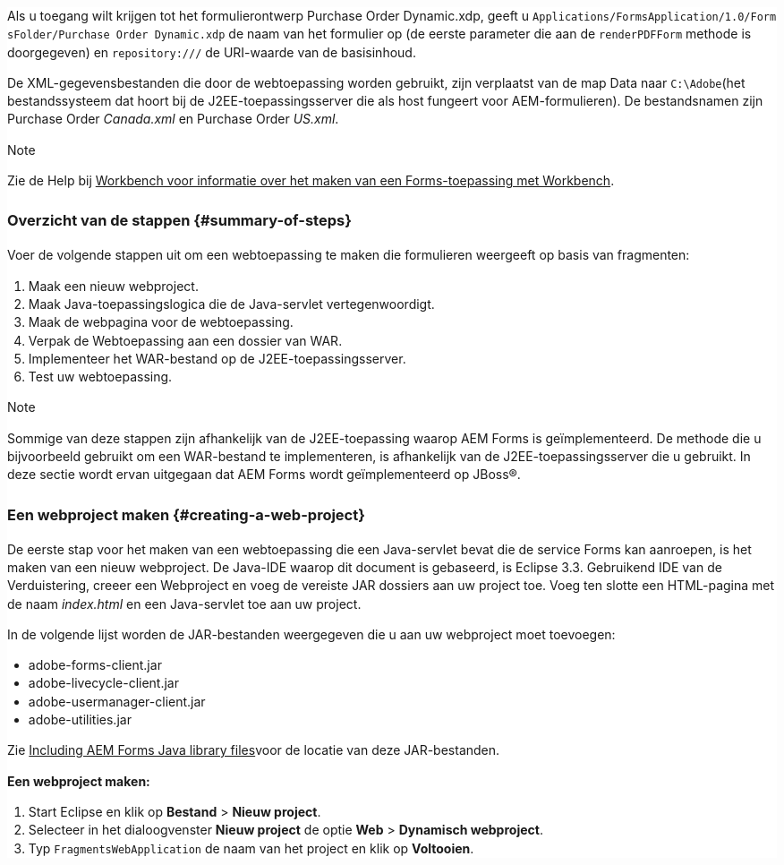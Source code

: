 Als u toegang wilt krijgen tot het formulierontwerp Purchase Order Dynamic.xdp, geeft u `Applications/FormsApplication/1.0/FormsFolder/Purchase Order Dynamic.xdp` de naam van het formulier op (de eerste parameter die aan de `renderPDFForm` methode is doorgegeven) en `repository:///` de URI-waarde van de basisinhoud.

De XML-gegevensbestanden die door de webtoepassing worden gebruikt, zijn verplaatst van de map Data naar `C:\Adobe`(het bestandssysteem dat hoort bij de J2EE-toepassingsserver die als host fungeert voor AEM-formulieren). De bestandsnamen zijn Purchase Order *Canada.xml* en Purchase Order *US.xml*.

>[!NOTE]
>
>Zie de Help bij [Workbench voor informatie over het maken van een Forms-toepassing met Workbench](https://www.adobe.com/go/learn_aemforms_workbench_63).

### Overzicht van de stappen {#summary-of-steps}

Voer de volgende stappen uit om een webtoepassing te maken die formulieren weergeeft op basis van fragmenten:

1. Maak een nieuw webproject.
1. Maak Java-toepassingslogica die de Java-servlet vertegenwoordigt.
1. Maak de webpagina voor de webtoepassing.
1. Verpak de Webtoepassing aan een dossier van WAR.
1. Implementeer het WAR-bestand op de J2EE-toepassingsserver.
1. Test uw webtoepassing.

>[!NOTE]
>
>Sommige van deze stappen zijn afhankelijk van de J2EE-toepassing waarop AEM Forms is geïmplementeerd. De methode die u bijvoorbeeld gebruikt om een WAR-bestand te implementeren, is afhankelijk van de J2EE-toepassingsserver die u gebruikt. In deze sectie wordt ervan uitgegaan dat AEM Forms wordt geïmplementeerd op JBoss®.

### Een webproject maken {#creating-a-web-project}

De eerste stap voor het maken van een webtoepassing die een Java-servlet bevat die de service Forms kan aanroepen, is het maken van een nieuw webproject. De Java-IDE waarop dit document is gebaseerd, is Eclipse 3.3. Gebruikend IDE van de Verduistering, creeer een Webproject en voeg de vereiste JAR dossiers aan uw project toe. Voeg ten slotte een HTML-pagina met de naam *index.html* en een Java-servlet toe aan uw project.

In de volgende lijst worden de JAR-bestanden weergegeven die u aan uw webproject moet toevoegen:

* adobe-forms-client.jar
* adobe-livecycle-client.jar
* adobe-usermanager-client.jar
* adobe-utilities.jar

Zie [Including AEM Forms Java library files](/help/forms/developing/invoking-aem-forms-using-java.md#including-aem-forms-java-library-files)voor de locatie van deze JAR-bestanden.

**Een webproject maken:**

1. Start Eclipse en klik op **Bestand** > **Nieuw project**.
1. Selecteer in het dialoogvenster **Nieuw project** de optie **Web** > **Dynamisch webproject**.
1. Typ `FragmentsWebApplication` de naam van het project en klik op **Voltooien**.
